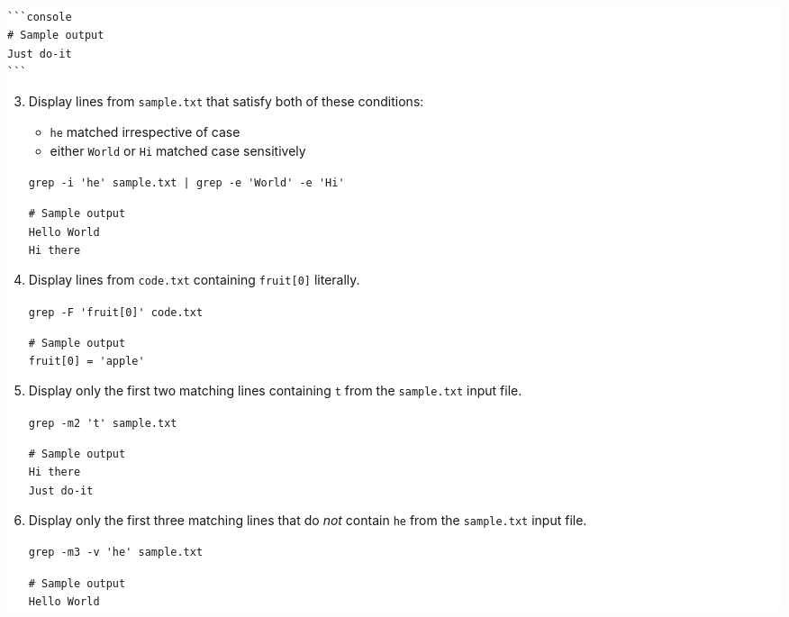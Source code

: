     ```console
    # Sample output
    Just do-it
    ```

3. Display lines from `sample.txt` that satisfy both of these conditions:

    - `he` matched irrespective of case
    - either `World` or `Hi` matched case sensitively

    ```console
    grep -i 'he' sample.txt | grep -e 'World' -e 'Hi'
    ```

    ```console
    # Sample output
    Hello World
    Hi there
    ```

4. Display lines from `code.txt` containing `fruit[0]` literally.

    ```console
    grep -F 'fruit[0]' code.txt
    ```

    ```console
    # Sample output
    fruit[0] = 'apple'
    ```

5. Display only the first two matching lines containing `t` from the `sample.txt` input file.

    ```console
    grep -m2 't' sample.txt
    ```

    ```console
    # Sample output
    Hi there
    Just do-it
    ```

6. Display only the first three matching lines that do *not* contain `he` from the `sample.txt` input file.

    ```console
    grep -m3 -v 'he' sample.txt
    ```

    ```console
    # Sample output
    Hello World
